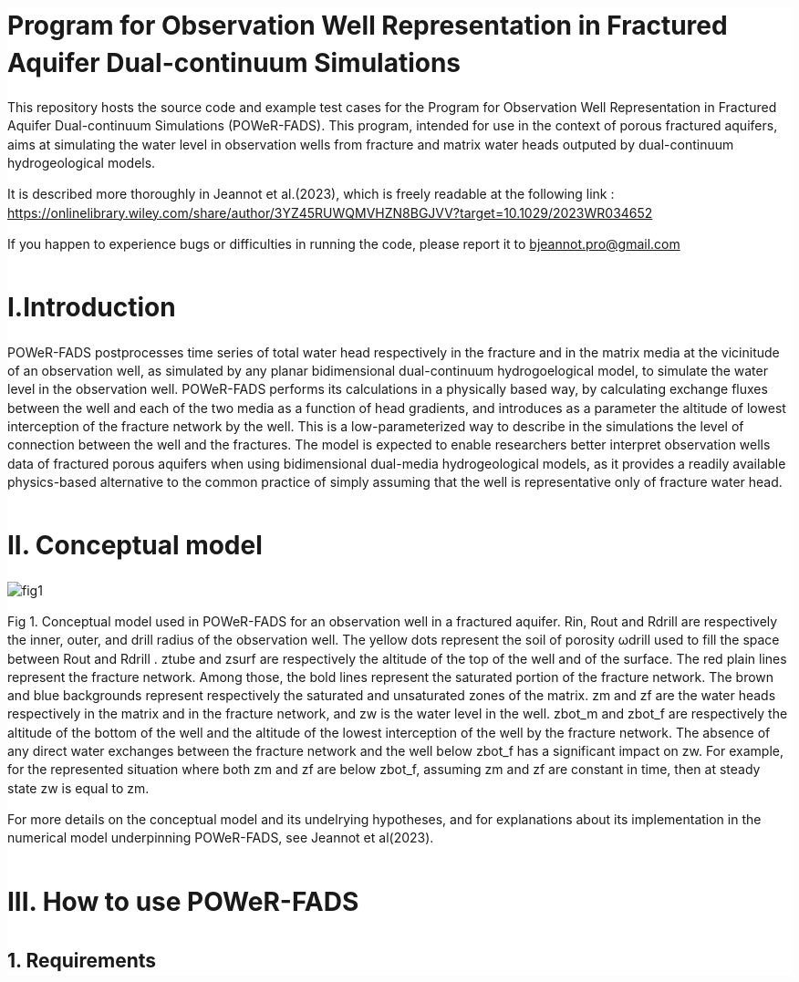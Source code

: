 # Program for Observation Well Representation in Fractured Aquifer Dual-continuum Simulations
This repository hosts the source code and example test cases for the Program for Observation Well Representation in Fractured Aquifer Dual-continuum Simulations (POWeR-FADS). This program, intended for use in the context of porous fractured aquifers, aims at simulating the water level in observation wells from fracture and matrix water heads outputed by dual-continuum hydrogeological models. 

It is described more thoroughly in Jeannot et al.(2023), which is freely readable at the following link : 
https://onlinelibrary.wiley.com/share/author/3YZ45RUWQMVHZN8BGJVV?target=10.1029/2023WR034652

If you happen to experience bugs or difficulties in running the code, please report it to bjeannot.pro@gmail.com

# I.Introduction
POWeR-FADS postprocesses time series of total water head respectively in the fracture and in the matrix media at the vicinitude of an observation well, as simulated by any planar bidimensional dual-continuum hydrogoelogical model, to simulate the water level in the observation well. POWeR-FADS performs its calculations in a physically based way, by calculating exchange fluxes between the well and each of the two media as a function of head gradients, and introduces as a parameter the altitude of lowest interception of the fracture network by the well. This is a low-parameterized way to describe in the simulations the level of connection between the well and the fractures.
The model is expected to enable researchers better interpret observation wells data of fractured porous aquifers when using bidimensional dual-media hydrogeological models, as it provides a readily available physics-based alternative to the common practice of simply assuming that the well is representative only of fracture water head. 

# **II.	Conceptual model**
![fig1](https://user-images.githubusercontent.com/67539849/194730193-9fae40c2-eaa4-4e1c-92e3-ce047f77d1d0.png)

Fig 1. Conceptual model used in POWeR-FADS for an observation well in a fractured aquifer. Rin,   Rout  and Rdrill are respectively the inner, outer, and drill radius of the observation well. The yellow dots represent the soil of porosity ωdrill used to fill the space between Rout  and Rdrill . ztube and zsurf are respectively the altitude of the top of the well and of the surface. The red plain lines represent the fracture network. Among those, the bold lines represent the saturated portion of the fracture network. The brown and blue backgrounds represent respectively the saturated and unsaturated zones of the matrix. zm and zf are the water heads respectively in the matrix and in the fracture network, and zw is the water level in the well. zbot_m and zbot_f are respectively the altitude of the bottom of the well and the altitude of the lowest interception of the well by the fracture network. The absence of any direct water exchanges between the fracture network and the well below zbot_f has a significant impact on zw. For example, for the represented situation where both zm and zf are below zbot_f, assuming zm and zf are constant in time, then at steady state zw is equal to zm.

For more details on the conceptual model and its undelrying hypotheses, and for explanations about its implementation in the numerical model underpinning POWeR-FADS, see Jeannot et al(2023).

# **III.	How to use POWeR-FADS**
  ## 1. Requirements
